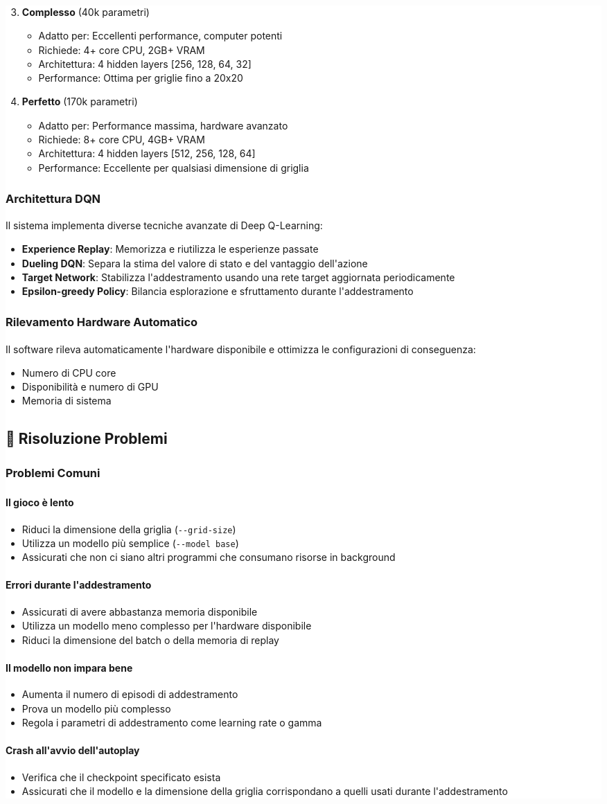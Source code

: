 3. **Complesso** (40k parametri)
   - Adatto per: Eccellenti performance, computer potenti
   - Richiede: 4+ core CPU, 2GB+ VRAM
   - Architettura: 4 hidden layers [256, 128, 64, 32]
   - Performance: Ottima per griglie fino a 20x20

4. **Perfetto** (170k parametri)
   - Adatto per: Performance massima, hardware avanzato
   - Richiede: 8+ core CPU, 4GB+ VRAM
   - Architettura: 4 hidden layers [512, 256, 128, 64]
   - Performance: Eccellente per qualsiasi dimensione di griglia

### Architettura DQN
Il sistema implementa diverse tecniche avanzate di Deep Q-Learning:

- **Experience Replay**: Memorizza e riutilizza le esperienze passate
- **Dueling DQN**: Separa la stima del valore di stato e del vantaggio dell'azione
- **Target Network**: Stabilizza l'addestramento usando una rete target aggiornata periodicamente
- **Epsilon-greedy Policy**: Bilancia esplorazione e sfruttamento durante l'addestramento

### Rilevamento Hardware Automatico
Il software rileva automaticamente l'hardware disponibile e ottimizza le configurazioni di conseguenza:
- Numero di CPU core
- Disponibilità e numero di GPU
- Memoria di sistema

## 🔧 Risoluzione Problemi

### Problemi Comuni

#### Il gioco è lento
- Riduci la dimensione della griglia (`--grid-size`)
- Utilizza un modello più semplice (`--model base`)
- Assicurati che non ci siano altri programmi che consumano risorse in background

#### Errori durante l'addestramento
- Assicurati di avere abbastanza memoria disponibile
- Utilizza un modello meno complesso per l'hardware disponibile
- Riduci la dimensione del batch o della memoria di replay

#### Il modello non impara bene
- Aumenta il numero di episodi di addestramento
- Prova un modello più complesso
- Regola i parametri di addestramento come learning rate o gamma

#### Crash all'avvio dell'autoplay
- Verifica che il checkpoint specificato esista
- Assicurati che il modello e la dimensione della griglia corrispondano a quelli usati durante l'addestramento
